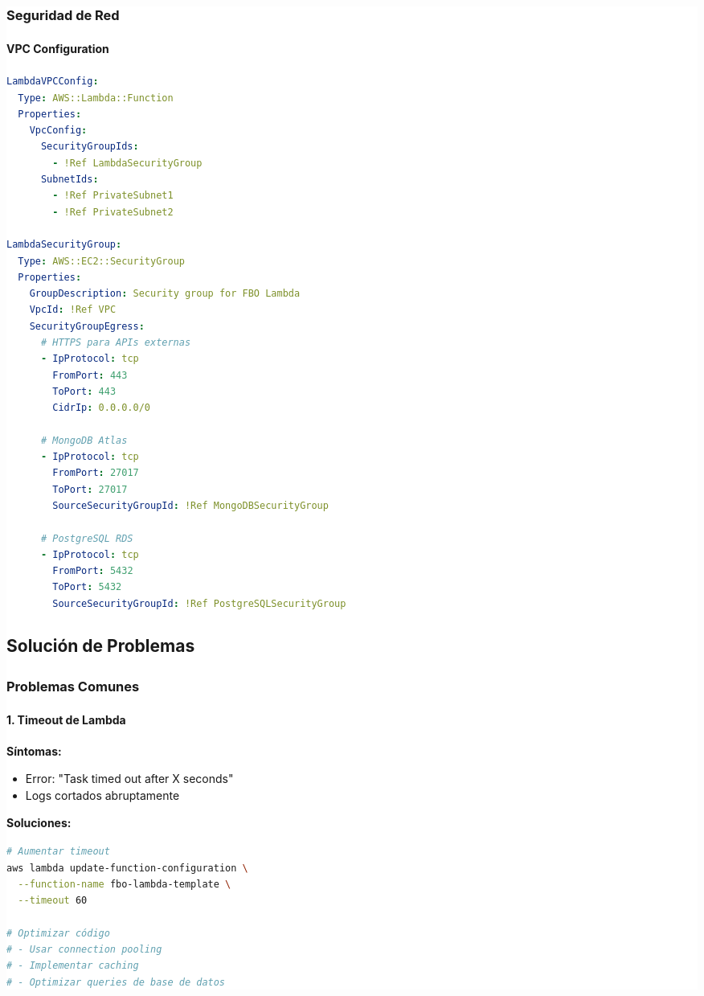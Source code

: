 ### Seguridad de Red

#### VPC Configuration
```yaml
LambdaVPCConfig:
  Type: AWS::Lambda::Function
  Properties:
    VpcConfig:
      SecurityGroupIds:
        - !Ref LambdaSecurityGroup
      SubnetIds:
        - !Ref PrivateSubnet1
        - !Ref PrivateSubnet2

LambdaSecurityGroup:
  Type: AWS::EC2::SecurityGroup
  Properties:
    GroupDescription: Security group for FBO Lambda
    VpcId: !Ref VPC
    SecurityGroupEgress:
      # HTTPS para APIs externas
      - IpProtocol: tcp
        FromPort: 443
        ToPort: 443
        CidrIp: 0.0.0.0/0
      
      # MongoDB Atlas
      - IpProtocol: tcp
        FromPort: 27017
        ToPort: 27017
        SourceSecurityGroupId: !Ref MongoDBSecurityGroup
      
      # PostgreSQL RDS
      - IpProtocol: tcp
        FromPort: 5432
        ToPort: 5432
        SourceSecurityGroupId: !Ref PostgreSQLSecurityGroup
```

## Solución de Problemas

### Problemas Comunes

#### 1. **Timeout de Lambda**

**Síntomas:**
- Error: "Task timed out after X seconds"
- Logs cortados abruptamente

**Soluciones:**
```bash
# Aumentar timeout
aws lambda update-function-configuration \
  --function-name fbo-lambda-template \
  --timeout 60

# Optimizar código
# - Usar connection pooling
# - Implementar caching
# - Optimizar queries de base de datos
```
